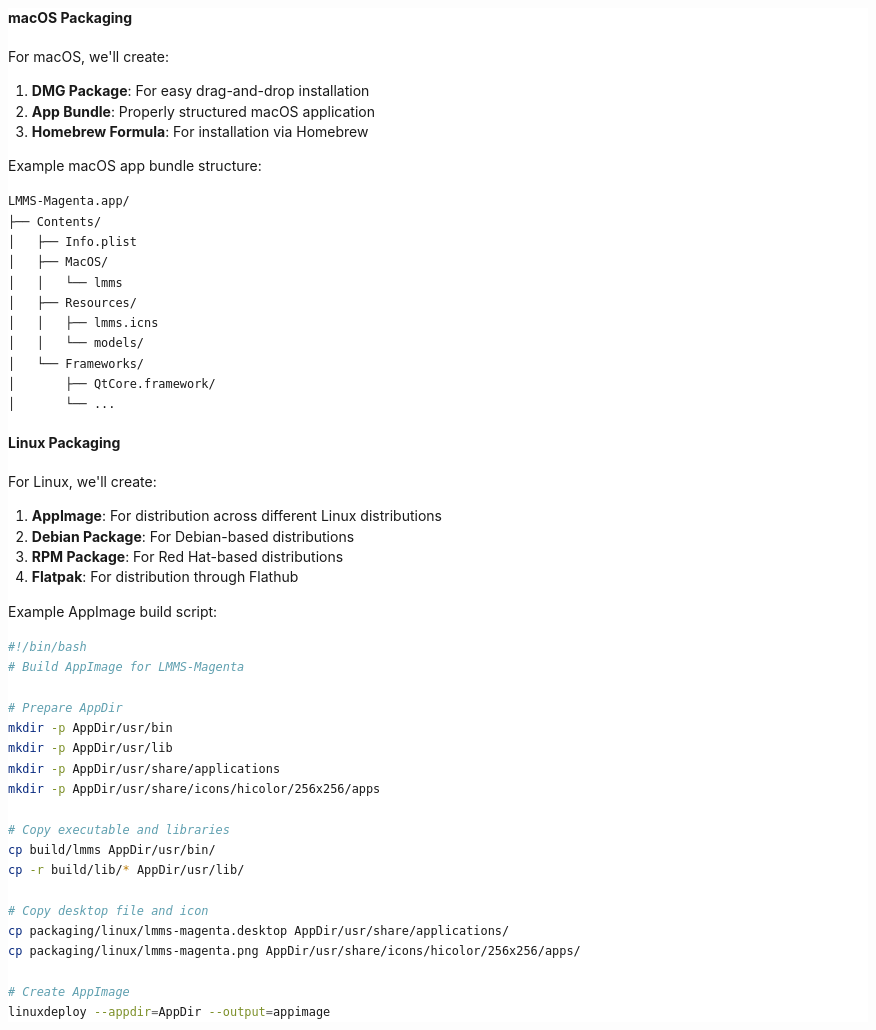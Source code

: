 #### macOS Packaging

For macOS, we'll create:

1. **DMG Package**: For easy drag-and-drop installation
2. **App Bundle**: Properly structured macOS application
3. **Homebrew Formula**: For installation via Homebrew

Example macOS app bundle structure:

```
LMMS-Magenta.app/
├── Contents/
│   ├── Info.plist
│   ├── MacOS/
│   │   └── lmms
│   ├── Resources/
│   │   ├── lmms.icns
│   │   └── models/
│   └── Frameworks/
│       ├── QtCore.framework/
│       └── ...
```

#### Linux Packaging

For Linux, we'll create:

1. **AppImage**: For distribution across different Linux distributions
2. **Debian Package**: For Debian-based distributions
3. **RPM Package**: For Red Hat-based distributions
4. **Flatpak**: For distribution through Flathub

Example AppImage build script:

```bash
#!/bin/bash
# Build AppImage for LMMS-Magenta

# Prepare AppDir
mkdir -p AppDir/usr/bin
mkdir -p AppDir/usr/lib
mkdir -p AppDir/usr/share/applications
mkdir -p AppDir/usr/share/icons/hicolor/256x256/apps

# Copy executable and libraries
cp build/lmms AppDir/usr/bin/
cp -r build/lib/* AppDir/usr/lib/

# Copy desktop file and icon
cp packaging/linux/lmms-magenta.desktop AppDir/usr/share/applications/
cp packaging/linux/lmms-magenta.png AppDir/usr/share/icons/hicolor/256x256/apps/

# Create AppImage
linuxdeploy --appdir=AppDir --output=appimage
```
